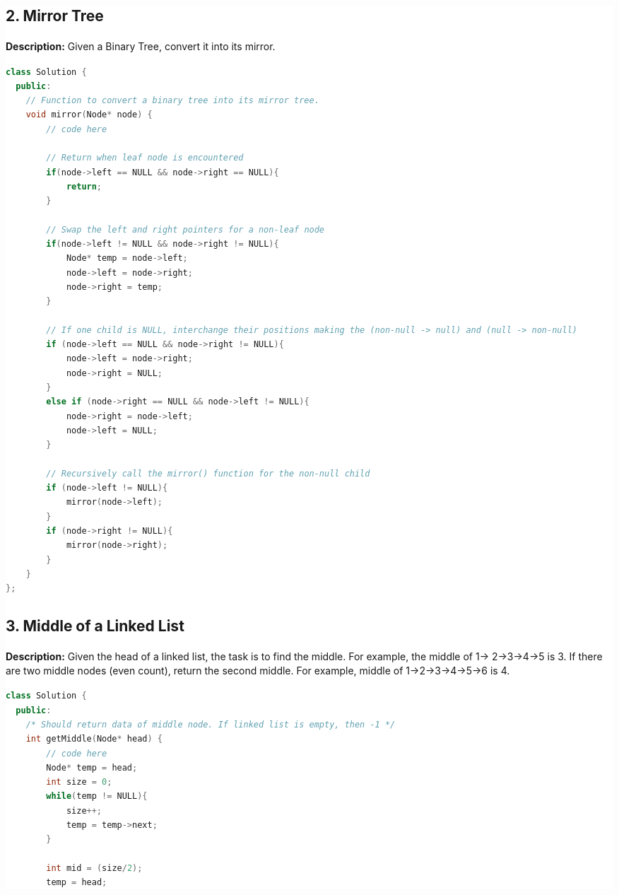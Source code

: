 ## 2. Mirror Tree
**Description:** Given a Binary Tree, convert it into its mirror.
```cpp code:
class Solution {
  public:
    // Function to convert a binary tree into its mirror tree.
    void mirror(Node* node) {
        // code here
        
        // Return when leaf node is encountered
        if(node->left == NULL && node->right == NULL){
            return;
        }
        
        // Swap the left and right pointers for a non-leaf node
        if(node->left != NULL && node->right != NULL){
            Node* temp = node->left;
            node->left = node->right;
            node->right = temp;
        }
        
        // If one child is NULL, interchange their positions making the (non-null -> null) and (null -> non-null)
        if (node->left == NULL && node->right != NULL){
            node->left = node->right;
            node->right = NULL;
        }
        else if (node->right == NULL && node->left != NULL){
            node->right = node->left;
            node->left = NULL;
        }
        
        // Recursively call the mirror() function for the non-null child
        if (node->left != NULL){
            mirror(node->left);
        }
        if (node->right != NULL){
            mirror(node->right);
        }
    }
};
```

## 3. Middle of a Linked List
**Description:** Given the head of a linked list, the task is to find the middle. For example, the middle of 1-> 2->3->4->5 is 3. If there are two middle nodes (even count), return the second middle. For example, middle of 1->2->3->4->5->6 is 4.
```cpp code:
class Solution {
  public:
    /* Should return data of middle node. If linked list is empty, then -1 */
    int getMiddle(Node* head) {
        // code here
        Node* temp = head;
        int size = 0;
        while(temp != NULL){
            size++;
            temp = temp->next;
        }
        
        int mid = (size/2);
        temp = head;
```